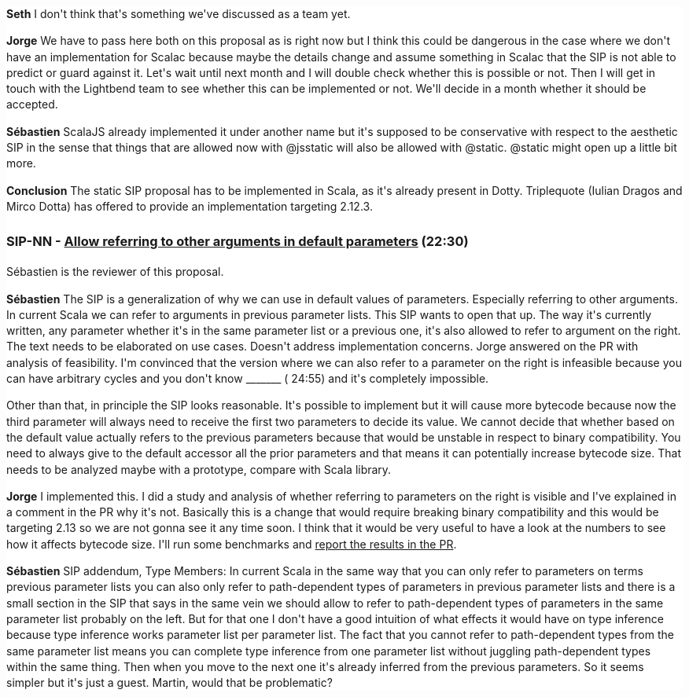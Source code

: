 **Seth** I don't think that's something we've discussed as a team yet.

**Jorge** We have to pass here both on this proposal as is right now but I think this could be dangerous in the case where we don't have an implementation for Scalac because maybe the details change and assume something in Scalac that the SIP is not able to predict or guard against it. Let's wait until next month and I will double check whether this is possible or not. Then I will get in touch with the Lightbend team to see whether this can be implemented or not. We'll decide in a month whether it should be accepted.

**Sébastien** ScalaJS already implemented it under another name but it's supposed to be conservative with respect to the aesthetic SIP in the sense that things that are allowed now with @jsstatic will also be allowed with @static. @static might open up a little bit more.

**Conclusion**  The static SIP proposal has to be implemented in Scala, as it's already present in Dotty. Triplequote (Iulian Dragos and Mirco Dotta) has offered to provide an implementation targeting 2.12.3.

### SIP-NN - [Allow referring to other arguments in default parameters](https://github.com/scala/docs.scala-lang/pull/653) (22:30)
Sébastien is the reviewer of this proposal.

**Sébastien** The SIP is a generalization of why we can use in default values of parameters. Especially referring to other arguments. In current Scala we can refer to arguments in previous parameter lists. This SIP wants to open that up. The way it's currently written, any parameter whether it's in the same parameter list or a previous one, it's also allowed to refer to argument on the right. The text needs to be elaborated on use cases. Doesn't address implementation concerns. Jorge answered on the PR with analysis of feasibility. I'm convinced that the version where we can also refer to a parameter on the right is infeasible because you can have arbitrary cycles and you don't know _______ ( 24:55) and it's completely impossible.

Other than that, in principle the SIP looks reasonable. It's possible to implement but it will cause more bytecode because now the third parameter will always need to receive the first two parameters to decide its value. We cannot decide that whether based on the default value actually refers to the previous parameters because that would be unstable in respect to binary compatibility. You need to always give to the default accessor all the prior parameters and that means it can potentially increase bytecode size. That needs to be analyzed maybe with a prototype, compare with Scala library.

**Jorge** I implemented this. I did a study and analysis of whether referring to parameters on the right is visible and I've explained in a comment in the PR why it's not. Basically this is a change that would require breaking binary compatibility and this would be targeting 2.13 so we are not gonna see it any time soon. I think that it would be very useful to have a look at the numbers to see how it affects bytecode size. I'll run some benchmarks and [report the results in the PR](https://github.com/scala/scala/pull/5641).

**Sébastien** SIP addendum, Type Members: In current Scala in the same way that you can only refer to parameters on terms previous parameter lists you can also only refer to path-dependent types of parameters in previous parameter lists and there is a small section in the SIP that says in the same vein we should allow to refer to path-dependent types of parameters in the same parameter list probably on the left. But for that one I don't have a good intuition of what effects it would have on type inference because type inference works parameter list per parameter list. The fact that you cannot refer to path-dependent types from the same parameter list means you can complete type inference from one parameter list without juggling path-dependent types within the same thing. Then when you move to the next one it's already inferred from the previous parameters. So it seems simpler but it's just a guest. Martin, would that be problematic?
